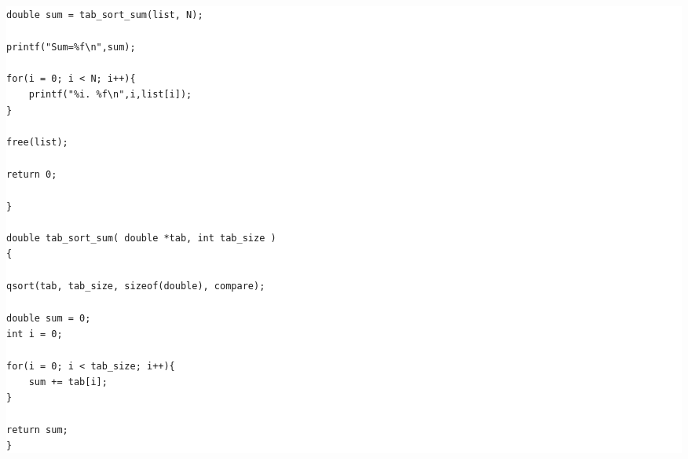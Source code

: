 	double sum = tab_sort_sum(list, N);

	printf("Sum=%f\n",sum);
	
	for(i = 0; i < N; i++){
		printf("%i. %f\n",i,list[i]);
	}

	free(list);	

	return 0;
	
    }
    
	double tab_sort_sum( double *tab, int tab_size )
	{
	
	qsort(tab, tab_size, sizeof(double), compare);

	double sum = 0;
	int i = 0;
	
	for(i = 0; i < tab_size; i++){
		sum += tab[i];
	}

	return sum;
	}


